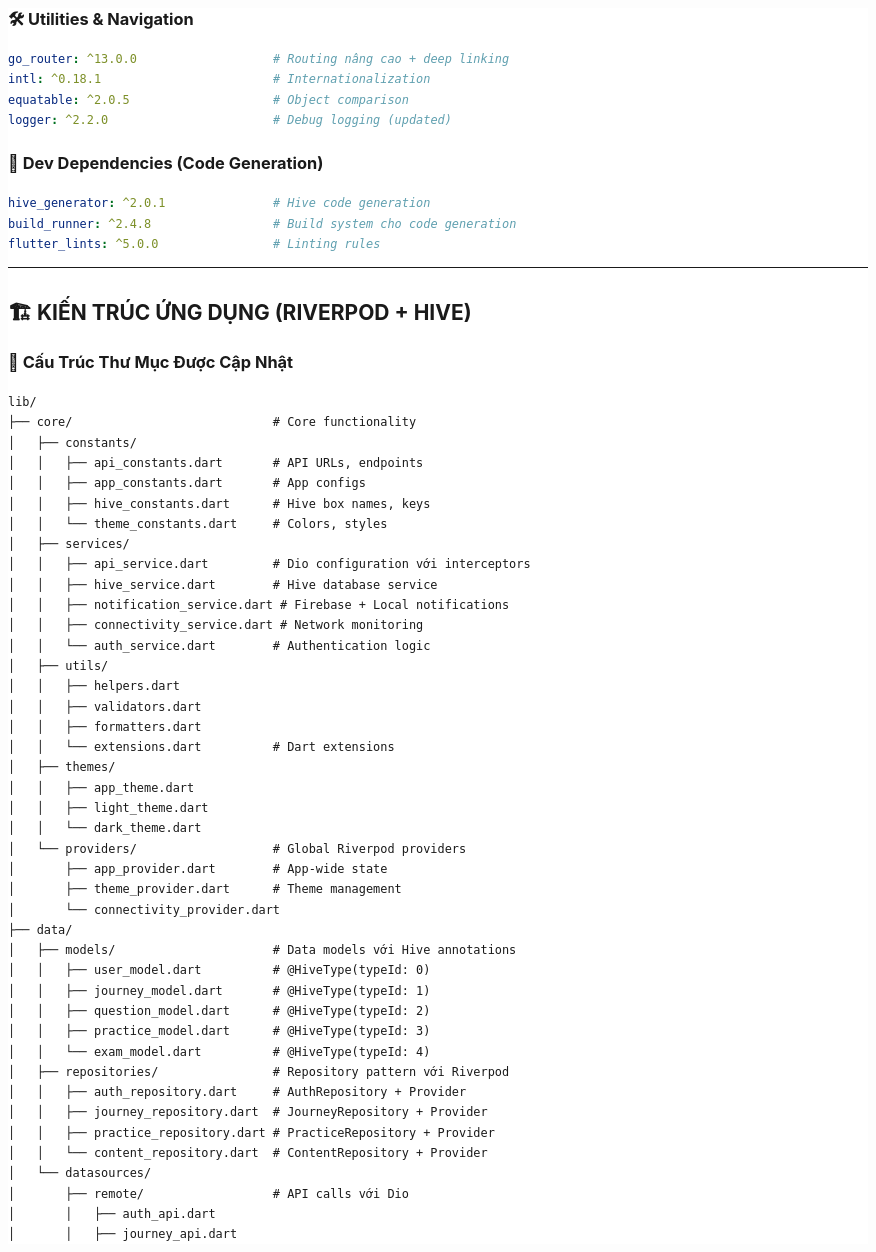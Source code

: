 ### 🛠️ **Utilities & Navigation**
```yaml
go_router: ^13.0.0                   # Routing nâng cao + deep linking
intl: ^0.18.1                        # Internationalization  
equatable: ^2.0.5                    # Object comparison
logger: ^2.2.0                       # Debug logging (updated)
```

### 🔧 **Dev Dependencies (Code Generation)**
```yaml
hive_generator: ^2.0.1               # Hive code generation
build_runner: ^2.4.8                 # Build system cho code generation
flutter_lints: ^5.0.0                # Linting rules
```

---

## 🏗️ **KIẾN TRÚC ỨNG DỤNG (RIVERPOD + HIVE)**

### 📁 **Cấu Trúc Thư Mục Được Cập Nhật**
```
lib/
├── core/                            # Core functionality
│   ├── constants/
│   │   ├── api_constants.dart       # API URLs, endpoints
│   │   ├── app_constants.dart       # App configs
│   │   ├── hive_constants.dart      # Hive box names, keys
│   │   └── theme_constants.dart     # Colors, styles
│   ├── services/
│   │   ├── api_service.dart         # Dio configuration với interceptors
│   │   ├── hive_service.dart        # Hive database service
│   │   ├── notification_service.dart # Firebase + Local notifications
│   │   ├── connectivity_service.dart # Network monitoring
│   │   └── auth_service.dart        # Authentication logic
│   ├── utils/
│   │   ├── helpers.dart
│   │   ├── validators.dart
│   │   ├── formatters.dart
│   │   └── extensions.dart          # Dart extensions
│   ├── themes/
│   │   ├── app_theme.dart
│   │   ├── light_theme.dart
│   │   └── dark_theme.dart
│   └── providers/                   # Global Riverpod providers
│       ├── app_provider.dart        # App-wide state
│       ├── theme_provider.dart      # Theme management
│       └── connectivity_provider.dart
├── data/
│   ├── models/                      # Data models với Hive annotations
│   │   ├── user_model.dart          # @HiveType(typeId: 0)
│   │   ├── journey_model.dart       # @HiveType(typeId: 1)
│   │   ├── question_model.dart      # @HiveType(typeId: 2)
│   │   ├── practice_model.dart      # @HiveType(typeId: 3)
│   │   └── exam_model.dart          # @HiveType(typeId: 4)
│   ├── repositories/                # Repository pattern với Riverpod
│   │   ├── auth_repository.dart     # AuthRepository + Provider
│   │   ├── journey_repository.dart  # JourneyRepository + Provider
│   │   ├── practice_repository.dart # PracticeRepository + Provider
│   │   └── content_repository.dart  # ContentRepository + Provider
│   └── datasources/
│       ├── remote/                  # API calls với Dio
│       │   ├── auth_api.dart
│       │   ├── journey_api.dart
```